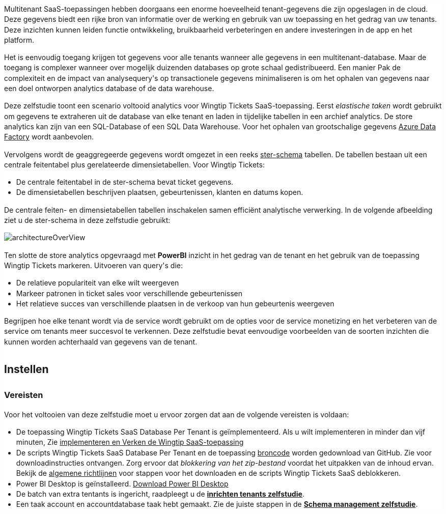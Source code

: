 Multitenant SaaS-toepassingen hebben doorgaans een enorme hoeveelheid tenant-gegevens die zijn opgeslagen in de cloud. Deze gegevens biedt een rijke bron van informatie over de werking en gebruik van uw toepassing en het gedrag van uw tenants. Deze inzichten kunnen leiden functie ontwikkeling, bruikbaarheid verbeteringen en andere investeringen in de app en het platform.

Het is eenvoudig toegang krijgen tot gegevens voor alle tenants wanneer alle gegevens in een multitenant-database. Maar de toegang is complexer wanneer over mogelijk duizenden databases op grote schaal gedistribueerd. Een manier Pak de complexiteit en de impact van analysequery's op transactionele gegevens minimaliseren is om het ophalen van gegevens naar een doel ontworpen analytics database of de data warehouse.

Deze zelfstudie toont een scenario voltooid analytics voor Wingtip Tickets SaaS-toepassing. Eerst *elastische taken* wordt gebruikt om gegevens te extraheren uit de database van elke tenant en laden in tijdelijke tabellen in een archief analytics. De store analytics kan zijn van een SQL-Database of een SQL Data Warehouse. Voor het ophalen van grootschalige gegevens [Azure Data Factory](../data-factory/introduction.md) wordt aanbevolen.

Vervolgens wordt de geaggregeerde gegevens wordt omgezet in een reeks [ster-schema](https://www.wikipedia.org/wiki/Star_schema) tabellen. De tabellen bestaan uit een centrale feitentabel plus gerelateerde dimensietabellen.  Voor Wingtip Tickets:

- De centrale feitentabel in de ster-schema bevat ticket gegevens.
- De dimensietabellen beschrijven plaatsen, gebeurtenissen, klanten en datums kopen.

De centrale feiten- en dimensietabellen tabellen inschakelen samen efficiënt analytische verwerking. In de volgende afbeelding ziet u de ster-schema in deze zelfstudie gebruikt:
 
![architectureOverView](media/saas-tenancy-tenant-analytics/StarSchema.png)

Ten slotte de store analytics opgevraagd met **PowerBI** inzicht in het gedrag van de tenant en het gebruik van de toepassing Wingtip Tickets markeren. Uitvoeren van query's die:
 
- De relatieve populariteit van elke wilt weergeven
- Markeer patronen in ticket sales voor verschillende gebeurtenissen
- Het relatieve succes van verschillende plaatsen in de verkoop van hun gebeurtenis weergeven

Begrijpen hoe elke tenant wordt via de service wordt gebruikt om de opties voor de service monetizing en het verbeteren van de service om tenants meer succesvol te verkennen. Deze zelfstudie bevat eenvoudige voorbeelden van de soorten inzichten die kunnen worden achterhaald van gegevens van de tenant.

## <a name="setup"></a>Instellen

### <a name="prerequisites"></a>Vereisten

Voor het voltooien van deze zelfstudie moet u ervoor zorgen dat aan de volgende vereisten is voldaan:

- De toepassing Wingtip Tickets SaaS Database Per Tenant is geïmplementeerd. Als u wilt implementeren in minder dan vijf minuten, Zie [implementeren en Verken de Wingtip SaaS-toepassing](saas-dbpertenant-get-started-deploy.md)
- De scripts Wingtip Tickets SaaS Database Per Tenant en de toepassing [broncode](https://github.com/Microsoft/WingtipTicketsSaaS-DbPerTenant/) worden gedownload van GitHub. Zie voor downloadinstructies ontvangen. Zorg ervoor dat *blokkering van het zip-bestand* voordat het uitpakken van de inhoud ervan. Bekijk de [algemene richtlijnen](saas-tenancy-wingtip-app-guidance-tips.md) voor stappen voor het downloaden en de scripts Wingtip Tickets SaaS deblokkeren.
- Power BI Desktop is geïnstalleerd. [Download Power BI Desktop](https://powerbi.microsoft.com/downloads/)
- De batch van extra tentants is ingericht, raadpleegt u de [ **inrichten tenants zelfstudie**](saas-dbpertenant-provision-and-catalog.md).
- Een taak account en accountdatabase taak hebt gemaakt. Zie de juiste stappen in de [ **Schema management zelfstudie**](saas-tenancy-schema-management.md#create-a-job-agent-database-and-new-job-agent).
